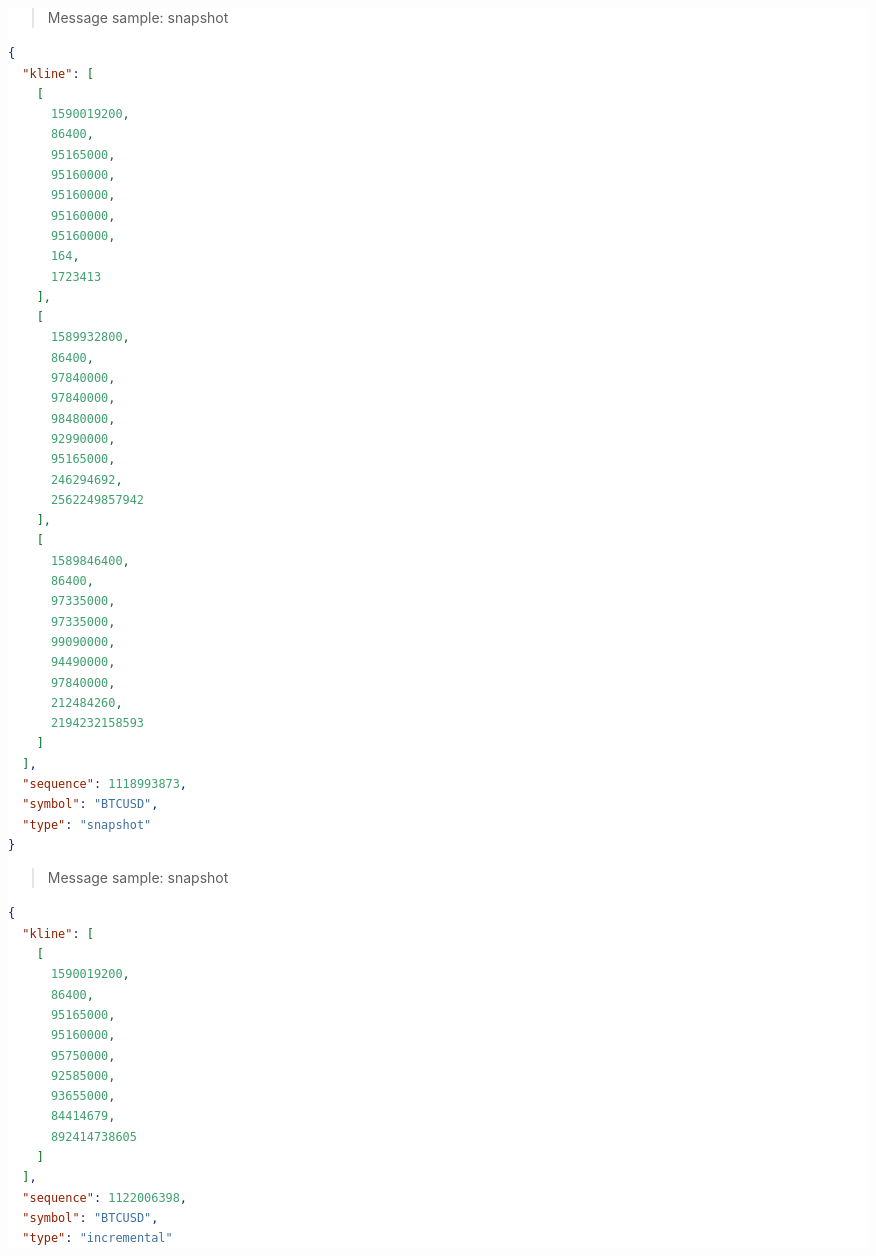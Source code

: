 > Message sample: snapshot

```json
{
  "kline": [
    [
      1590019200,
      86400,
      95165000,
      95160000,
      95160000,
      95160000,
      95160000,
      164,
      1723413
    ],
    [
      1589932800,
      86400,
      97840000,
      97840000,
      98480000,
      92990000,
      95165000,
      246294692,
      2562249857942
    ],
    [
      1589846400,
      86400,
      97335000,
      97335000,
      99090000,
      94490000,
      97840000,
      212484260,
      2194232158593
    ]
  ],
  "sequence": 1118993873,
  "symbol": "BTCUSD",
  "type": "snapshot"
}
```

> Message sample: snapshot

```json
{
  "kline": [
    [
      1590019200,
      86400,
      95165000,
      95160000,
      95750000,
      92585000,
      93655000,
      84414679,
      892414738605
    ]
  ],
  "sequence": 1122006398,
  "symbol": "BTCUSD",
  "type": "incremental"
```
